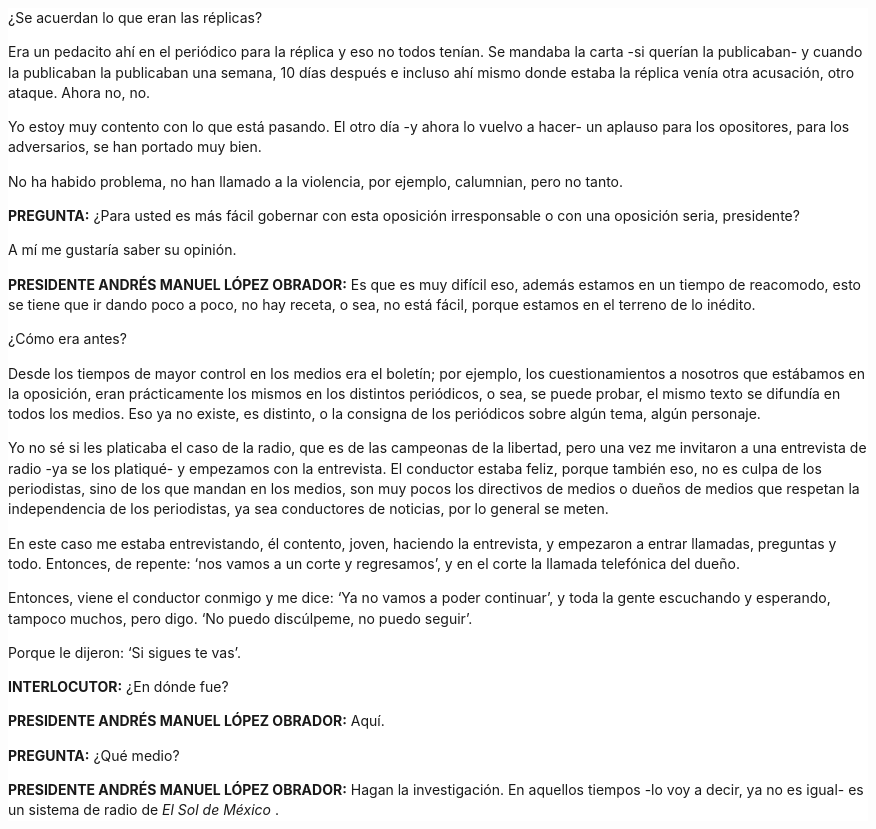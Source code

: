 ¿Se acuerdan lo que eran las réplicas?

Era un pedacito ahí en el periódico para la réplica y eso no todos tenían. Se
mandaba la carta -si querían la publicaban- y cuando la publicaban la
publicaban una semana, 10 días después e incluso ahí mismo donde estaba la
réplica venía otra acusación, otro ataque. Ahora no, no.

Yo estoy muy contento con lo que está pasando. El otro día -y ahora lo vuelvo
a hacer- un aplauso para los opositores, para los adversarios, se han portado
muy bien.

No ha habido problema, no han llamado a la violencia, por ejemplo, calumnian,
pero no tanto.

**PREGUNTA:** ¿Para usted es más fácil gobernar con esta oposición
irresponsable o con una oposición seria, presidente?

A mí me gustaría saber su opinión.

**PRESIDENTE ANDRÉS MANUEL LÓPEZ OBRADOR:** Es que es muy difícil eso, además
estamos en un tiempo de reacomodo, esto se tiene que ir dando poco a poco, no
hay receta, o sea, no está fácil, porque estamos en el terreno de lo inédito.

¿Cómo era antes?

Desde los tiempos de mayor control en los medios era el boletín; por ejemplo,
los cuestionamientos a nosotros que estábamos en la oposición, eran
prácticamente los mismos en los distintos periódicos, o sea, se puede probar,
el mismo texto se difundía en todos los medios. Eso ya no existe, es distinto,
o la consigna de los periódicos sobre algún tema, algún personaje.

Yo no sé si les platicaba el caso de la radio, que es de las campeonas de la
libertad, pero una vez me invitaron a una entrevista de radio -ya se los
platiqué- y empezamos con la entrevista. El conductor estaba feliz, porque
también eso, no es culpa de los periodistas, sino de los que mandan en los
medios, son muy pocos los directivos de medios o dueños de medios que respetan
la independencia de los periodistas, ya sea conductores de noticias, por lo
general se meten.

En este caso me estaba entrevistando, él contento, joven, haciendo la
entrevista, y empezaron a entrar llamadas, preguntas y todo. Entonces, de
repente: ‘nos vamos a un corte y regresamos’, y en el corte la llamada
telefónica del dueño.

Entonces, viene el conductor conmigo y me dice: ‘Ya no vamos a poder
continuar’, y toda la gente escuchando y esperando, tampoco muchos, pero digo.
‘No puedo discúlpeme, no puedo seguir’.

Porque le dijeron: ‘Si sigues te vas’.

**INTERLOCUTOR:** ¿En dónde fue?

**PRESIDENTE ANDRÉS MANUEL LÓPEZ OBRADOR:** Aquí.

**PREGUNTA:** ¿Qué medio?

**PRESIDENTE ANDRÉS MANUEL LÓPEZ OBRADOR:** Hagan la investigación. En
aquellos tiempos -lo voy a decir, ya no es igual- es un sistema de radio de
_El Sol de México_ .
